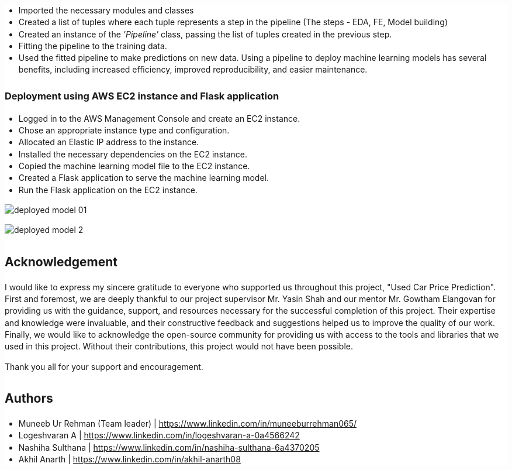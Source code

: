 + Imported the necessary modules and classes
+ Created a list of tuples where each tuple represents a step in the pipeline (The steps - EDA, FE, Model building)
+ Created an instance of the *'Pipeline'* class, passing the list of tuples created in the previous step.
+ Fitting the pipeline to the training data.
+ Used the fitted pipeline to make predictions on new data.
Using a pipeline to deploy machine learning models has several benefits, including increased efficiency, improved reproducibility, and easier maintenance.

### Deployment using AWS EC2 instance and Flask application

+ Logged in to the AWS Management Console and create an EC2 instance.
+ Chose an appropriate instance type and configuration.
+ Allocated an Elastic IP address to the instance.
+ Installed the necessary dependencies on the EC2 instance.
+ Copied the machine learning model file to the EC2 instance.
+ Created a Flask application to serve the machine learning model.
+ Run the Flask application on the EC2 instance.


![deployed model 01](https://user-images.githubusercontent.com/112056538/222890318-23d4fed9-4653-4e8e-a559-08ec4d8a1cb9.png)


![deployed model 2](https://user-images.githubusercontent.com/112056538/222890324-1e8bf7b1-1aa6-4879-936b-c30aa0ca6cc0.png)




## Acknowledgement

I would like to express my sincere gratitude to everyone who supported us throughout this project, "Used Car Price Prediction". First and foremost, we are deeply thankful to our project supervisor Mr. Yasin Shah and our mentor Mr. Gowtham Elangovan for providing us with the guidance, support, and resources necessary for the successful completion of this project. Their expertise and knowledge were invaluable, and their constructive feedback and suggestions helped us to improve the quality of our work. Finally, we would like to acknowledge the open-source community for providing us with access to the tools and libraries that we used in this project. Without their contributions, this project would not have been possible.

Thank you all for your support and encouragement.

## Authors

+ Muneeb Ur Rehman (Team leader) | https://www.linkedin.com/in/muneeburrehman065/ 
+ Logeshvaran A | https://www.linkedin.com/in/logeshvaran-a-0a4566242
+ Nashiha Sulthana | https://www.linkedin.com/in/nashiha-sulthana-6a4370205
+ Akhil Anarth | https://www.linkedin.com/in/akhil-anarth08





